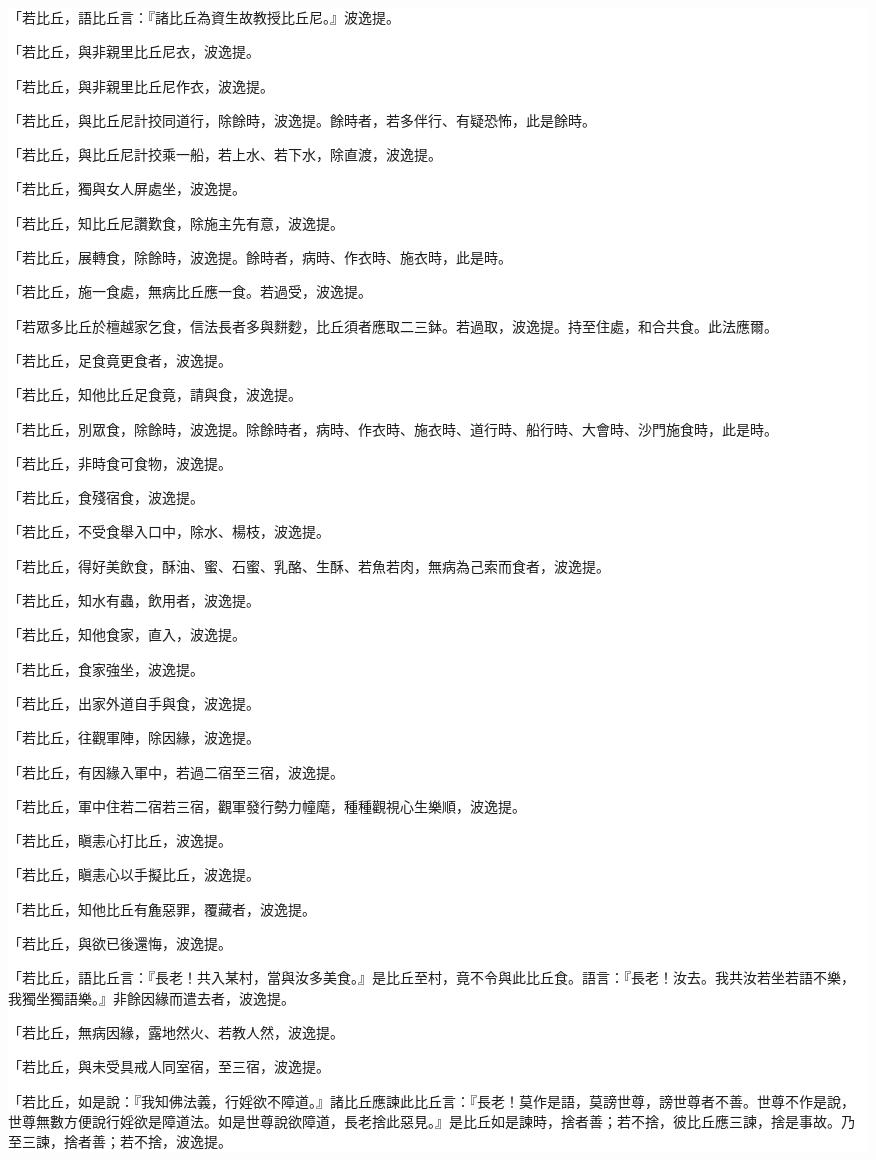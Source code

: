 「若比丘，語比丘言：『諸比丘為資生故教授比丘尼。』波逸提。

「若比丘，與非親里比丘尼衣，波逸提。

「若比丘，與非親里比丘尼作衣，波逸提。

「若比丘，與比丘尼計挍同道行，除餘時，波逸提。餘時者，若多伴行、有疑恐怖，此是餘時。

「若比丘，與比丘尼計挍乘一船，若上水、若下水，除直渡，波逸提。

「若比丘，獨與女人屏處坐，波逸提。

「若比丘，知比丘尼讚歎食，除施主先有意，波逸提。

「若比丘，展轉食，除餘時，波逸提。餘時者，病時、作衣時、施衣時，此是時。

「若比丘，施一食處，無病比丘應一食。若過受，波逸提。

「若眾多比丘於檀越家乞食，信法長者多與䴵麨，比丘須者應取二三鉢。若過取，波逸提。持至住處，和合共食。此法應爾。

「若比丘，足食竟更食者，波逸提。

「若比丘，知他比丘足食竟，請與食，波逸提。

「若比丘，別眾食，除餘時，波逸提。除餘時者，病時、作衣時、施衣時、道行時、船行時、大會時、沙門施食時，此是時。

「若比丘，非時食可食物，波逸提。

「若比丘，食殘宿食，波逸提。

「若比丘，不受食舉入口中，除水、楊枝，波逸提。

「若比丘，得好美飲食，酥油、蜜、石蜜、乳酪、生酥、若魚若肉，無病為己索而食者，波逸提。

「若比丘，知水有蟲，飲用者，波逸提。

「若比丘，知他食家，直入，波逸提。

「若比丘，食家強坐，波逸提。

「若比丘，出家外道自手與食，波逸提。

「若比丘，往觀軍陣，除因緣，波逸提。

「若比丘，有因緣入軍中，若過二宿至三宿，波逸提。

「若比丘，軍中住若二宿若三宿，觀軍發行勢力幢麾，種種觀視心生樂順，波逸提。

「若比丘，瞋恚心打比丘，波逸提。

「若比丘，瞋恚心以手擬比丘，波逸提。

「若比丘，知他比丘有麁惡罪，覆藏者，波逸提。

「若比丘，與欲已後還悔，波逸提。

「若比丘，語比丘言：『長老！共入某村，當與汝多美食。』是比丘至村，竟不令與此比丘食。語言：『長老！汝去。我共汝若坐若語不樂，我獨坐獨語樂。』非餘因緣而遣去者，波逸提。

「若比丘，無病因緣，露地然火、若教人然，波逸提。

「若比丘，與未受具戒人同室宿，至三宿，波逸提。

「若比丘，如是說：『我知佛法義，行婬欲不障道。』諸比丘應諫此比丘言：『長老！莫作是語，莫謗世尊，謗世尊者不善。世尊不作是說，世尊無數方便說行婬欲是障道法。如是世尊說欲障道，長老捨此惡見。』是比丘如是諫時，捨者善；若不捨，彼比丘應三諫，捨是事故。乃至三諫，捨者善；若不捨，波逸提。
